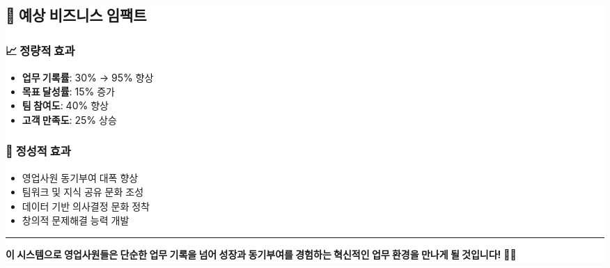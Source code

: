 
## 🎯 **예상 비즈니스 임팩트**

### 📈 **정량적 효과**
- **업무 기록률**: 30% → 95% 향상
- **목표 달성률**: 15% 증가
- **팀 참여도**: 40% 향상
- **고객 만족도**: 25% 상승

### 🌟 **정성적 효과**
- 영업사원 동기부여 대폭 향상
- 팀워크 및 지식 공유 문화 조성
- 데이터 기반 의사결정 문화 정착
- 창의적 문제해결 능력 개발

---

**이 시스템으로 영업사원들은 단순한 업무 기록을 넘어 성장과 동기부여를 경험하는 혁신적인 업무 환경을 만나게 될 것입니다!** 🚀✨
